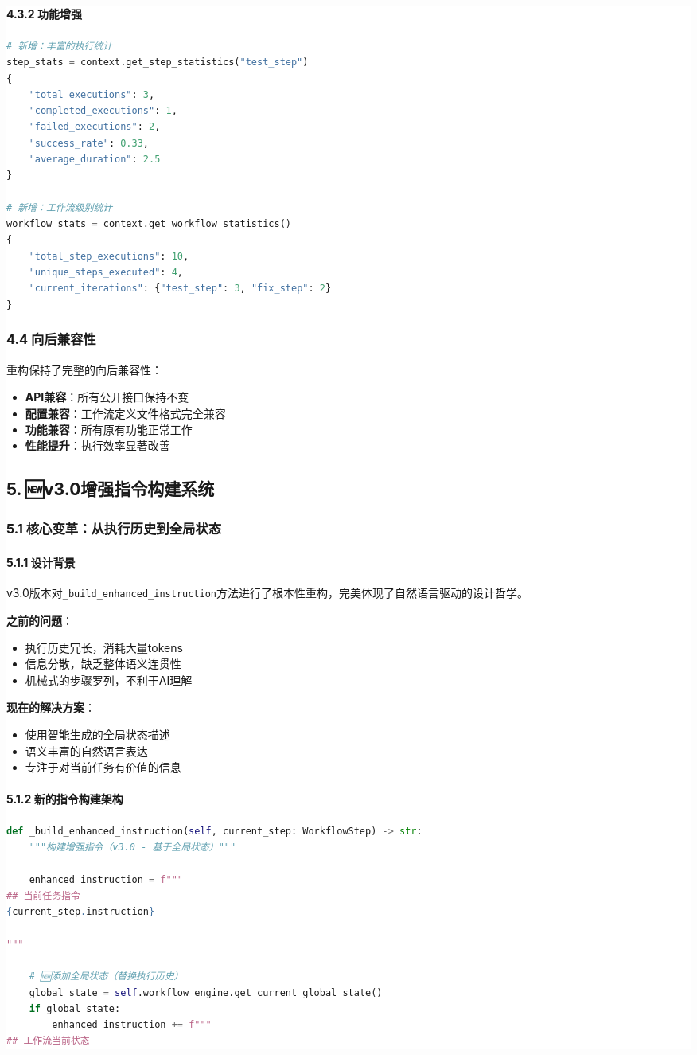 #### 4.3.2 功能增强

```python
# 新增：丰富的执行统计
step_stats = context.get_step_statistics("test_step")
{
    "total_executions": 3,
    "completed_executions": 1, 
    "failed_executions": 2,
    "success_rate": 0.33,
    "average_duration": 2.5
}

# 新增：工作流级别统计
workflow_stats = context.get_workflow_statistics()
{
    "total_step_executions": 10,
    "unique_steps_executed": 4,
    "current_iterations": {"test_step": 3, "fix_step": 2}
}
```

### 4.4 向后兼容性

重构保持了完整的向后兼容性：

- **API兼容**：所有公开接口保持不变
- **配置兼容**：工作流定义文件格式完全兼容
- **功能兼容**：所有原有功能正常工作
- **性能提升**：执行效率显著改善

## 5. 🆕v3.0增强指令构建系统

### 5.1 核心变革：从执行历史到全局状态

#### 5.1.1 设计背景

v3.0版本对`_build_enhanced_instruction`方法进行了根本性重构，完美体现了自然语言驱动的设计哲学。

**之前的问题**：
- 执行历史冗长，消耗大量tokens
- 信息分散，缺乏整体语义连贯性
- 机械式的步骤罗列，不利于AI理解

**现在的解决方案**：
- 使用智能生成的全局状态描述
- 语义丰富的自然语言表达
- 专注于对当前任务有价值的信息

#### 5.1.2 新的指令构建架构

```python
def _build_enhanced_instruction(self, current_step: WorkflowStep) -> str:
    """构建增强指令（v3.0 - 基于全局状态）"""
    
    enhanced_instruction = f"""
## 当前任务指令
{current_step.instruction}

"""
    
    # 🆕添加全局状态（替换执行历史）
    global_state = self.workflow_engine.get_current_global_state()
    if global_state:
        enhanced_instruction += f"""
## 工作流当前状态
```